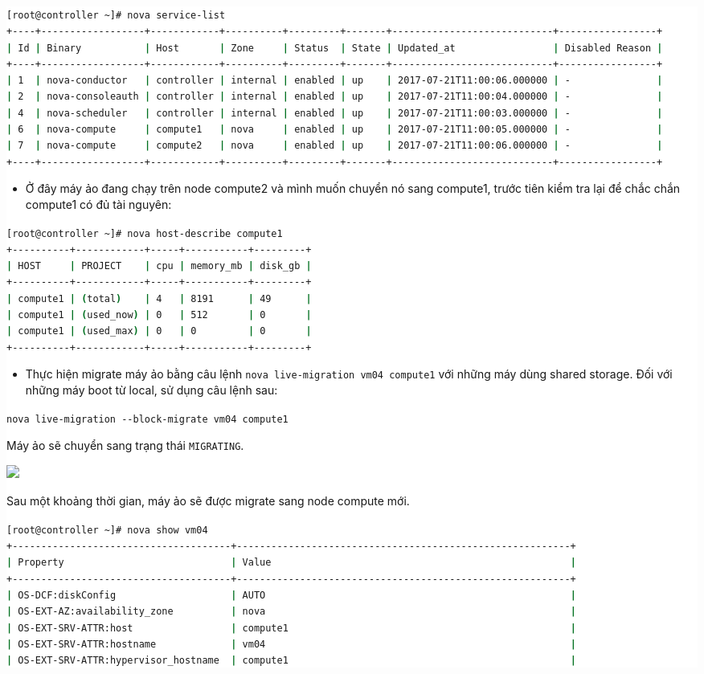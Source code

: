 ``` sh
[root@controller ~]# nova service-list
+----+------------------+------------+----------+---------+-------+----------------------------+-----------------+
| Id | Binary           | Host       | Zone     | Status  | State | Updated_at                 | Disabled Reason |
+----+------------------+------------+----------+---------+-------+----------------------------+-----------------+
| 1  | nova-conductor   | controller | internal | enabled | up    | 2017-07-21T11:00:06.000000 | -               |
| 2  | nova-consoleauth | controller | internal | enabled | up    | 2017-07-21T11:00:04.000000 | -               |
| 4  | nova-scheduler   | controller | internal | enabled | up    | 2017-07-21T11:00:03.000000 | -               |
| 6  | nova-compute     | compute1   | nova     | enabled | up    | 2017-07-21T11:00:05.000000 | -               |
| 7  | nova-compute     | compute2   | nova     | enabled | up    | 2017-07-21T11:00:06.000000 | -               |
+----+------------------+------------+----------+---------+-------+----------------------------+-----------------+
```

- Ở đây máy ảo đang chạy trên node compute2 và mình muốn chuyển nó sang compute1, trước tiên kiểm tra lại để chắc chắn compute1 có đủ tài nguyên:

``` sh
[root@controller ~]# nova host-describe compute1
+----------+------------+-----+-----------+---------+
| HOST     | PROJECT    | cpu | memory_mb | disk_gb |
+----------+------------+-----+-----------+---------+
| compute1 | (total)    | 4   | 8191      | 49      |
| compute1 | (used_now) | 0   | 512       | 0       |
| compute1 | (used_max) | 0   | 0         | 0       |
+----------+------------+-----+-----------+---------+
```

- Thực hiện migrate máy ảo bằng câu lệnh `nova live-migration vm04 compute1` với những máy dùng shared storage. Đối với những máy boot từ local, sử dụng câu lệnh sau:

`nova live-migration --block-migrate vm04 compute1`

Máy ảo sẽ chuyển sang trạng thái `MIGRATING`.

<img src="https://github.com/thaonguyenvan/meditech-ghichep-openstack/blob/master/images/migrate4.png?raw=true">

Sau một khoảng thời gian, máy ảo sẽ được migrate sang node compute mới.

``` sh
[root@controller ~]# nova show vm04
+--------------------------------------+----------------------------------------------------------+
| Property                             | Value                                                    |
+--------------------------------------+----------------------------------------------------------+
| OS-DCF:diskConfig                    | AUTO                                                     |
| OS-EXT-AZ:availability_zone          | nova                                                     |
| OS-EXT-SRV-ATTR:host                 | compute1                                                 |
| OS-EXT-SRV-ATTR:hostname             | vm04                                                     |
| OS-EXT-SRV-ATTR:hypervisor_hostname  | compute1                                                 |
```
